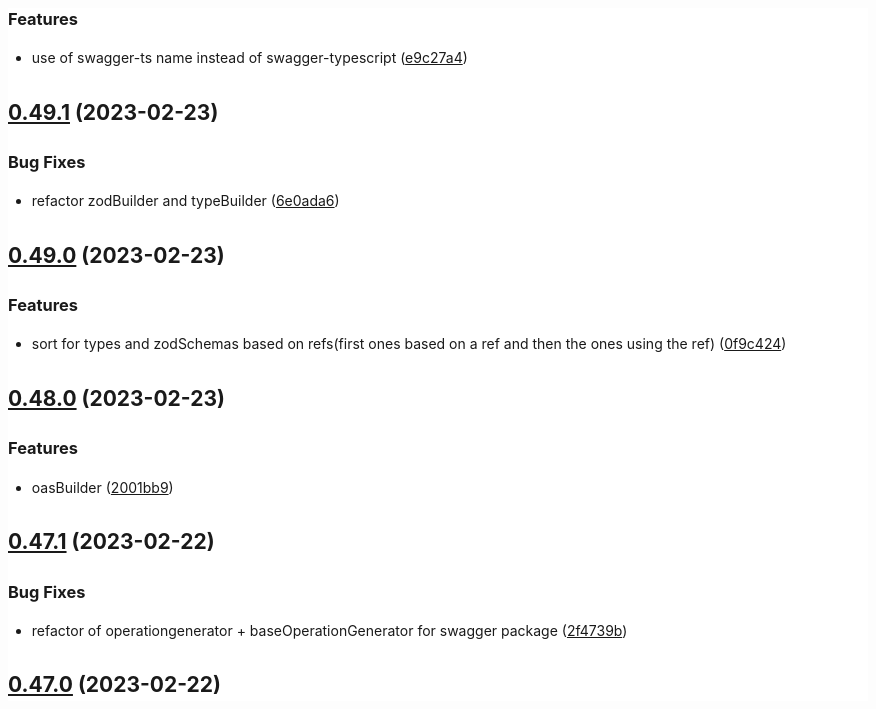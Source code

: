 
### Features

* use of swagger-ts name instead of swagger-typescript ([e9c27a4](https://github.com/kubb-project/kubb/commit/e9c27a4d1485b4d38e58fb0d67380796f1eb1aad))

## [0.49.1](https://github.com/kubb-project/kubb/compare/@kubb/swagger-ts-v0.49.0...@kubb/swagger-ts-v0.49.1) (2023-02-23)


### Bug Fixes

* refactor zodBuilder and typeBuilder ([6e0ada6](https://github.com/kubb-project/kubb/commit/6e0ada6af9fa71658c0812cc72db507aa15cea66))

## [0.49.0](https://github.com/kubb-project/kubb/compare/@kubb/swagger-ts-v0.48.0...@kubb/swagger-ts-v0.49.0) (2023-02-23)


### Features

* sort for types and zodSchemas based on refs(first ones based on a ref and then the ones using the ref) ([0f9c424](https://github.com/kubb-project/kubb/commit/0f9c4249f912867aea49d025e3983db72f09a5e5))

## [0.48.0](https://github.com/kubb-project/kubb/compare/@kubb/swagger-ts-v0.47.1...@kubb/swagger-ts-v0.48.0) (2023-02-23)


### Features

* oasBuilder ([2001bb9](https://github.com/kubb-project/kubb/commit/2001bb9f6b4b65a4d67e1e3b4f75517c109c2a44))

## [0.47.1](https://github.com/kubb-project/kubb/compare/@kubb/swagger-ts-v0.47.0...@kubb/swagger-ts-v0.47.1) (2023-02-22)


### Bug Fixes

* refactor of operationgenerator + baseOperationGenerator for swagger package ([2f4739b](https://github.com/kubb-project/kubb/commit/2f4739b25e3a456f44647ee46272cd341975152b))

## [0.47.0](https://github.com/kubb-project/kubb/compare/@kubb/swagger-ts-v0.46.0...@kubb/swagger-ts-v0.47.0) (2023-02-22)
